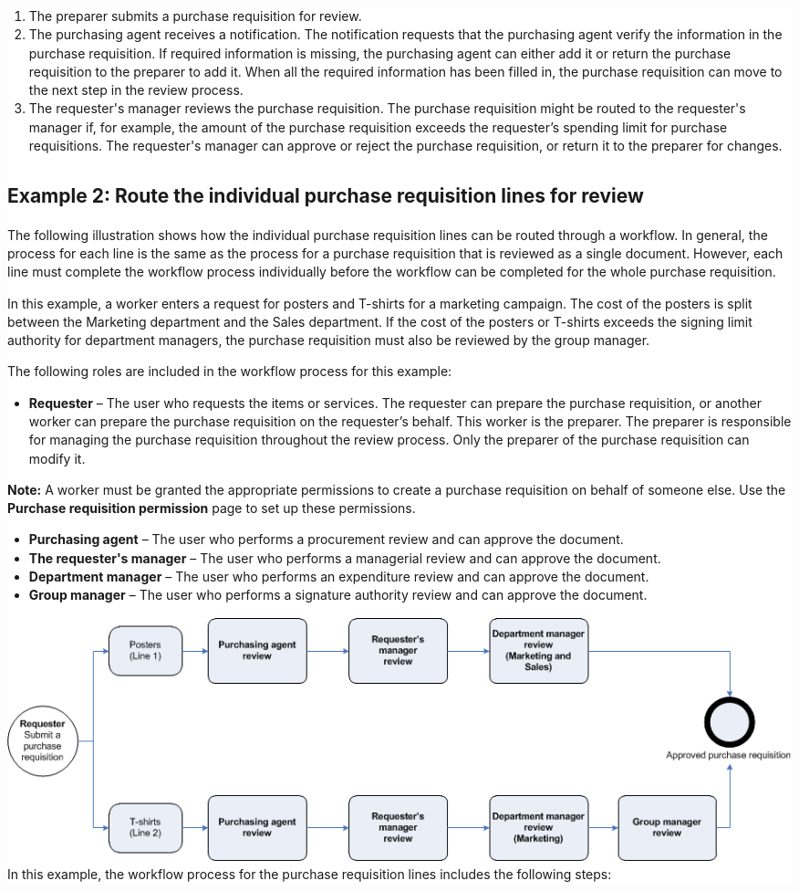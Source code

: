 1.  The preparer submits a purchase requisition for review.
2.  The purchasing agent receives a notification. The notification requests that the purchasing agent verify the information in the purchase requisition. If required information is missing, the purchasing agent can either add it or return the purchase requisition to the preparer to add it. When all the required information has been filled in, the purchase requisition can move to the next step in the review process.
3.  The requester's manager reviews the purchase requisition. The purchase requisition might be routed to the requester's manager if, for example, the amount of the purchase requisition exceeds the requester’s spending limit for purchase requisitions. The requester's manager can approve or reject the purchase requisition, or return it to the preparer for changes.

## Example 2: Route the individual purchase requisition lines for review
The following illustration shows how the individual purchase requisition lines can be routed through a workflow. In general, the process for each line is the same as the process for a purchase requisition that is reviewed as a single document. However, each line must complete the workflow process individually before the workflow can be completed for the whole purchase requisition.  

In this example, a worker enters a request for posters and T-shirts for a marketing campaign. The cost of the posters is split between the Marketing department and the Sales department. If the cost of the posters or T-shirts exceeds the signing limit authority for department managers, the purchase requisition must also be reviewed by the group manager.  

The following roles are included in the workflow process for this example:

-   **Requester** – The user who requests the items or services. The requester can prepare the purchase requisition, or another worker can prepare the purchase requisition on the requester’s behalf. This worker is the preparer. The preparer is responsible for managing the purchase requisition throughout the review process. Only the preparer of the purchase requisition can modify it.

**Note:** A worker must be granted the appropriate permissions to create a purchase requisition on behalf of someone else. Use the **Purchase requisition permission** page to set up these permissions.

-   **Purchasing agent** – The user who performs a procurement review and can approve the document.
-   **The requester's manager** – The user who performs a managerial review and can approve the document.
-   **Department manager** – The user who performs an expenditure review and can approve the document.
-   **Group manager** – The user who performs a signature authority review and can approve the document.

![Purchase requisition line workflow review process](./media/purchreqlineworkflowoverview.gif)  
In this example, the workflow process for the purchase requisition lines includes the following steps:
